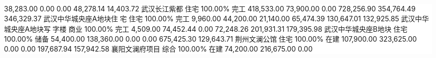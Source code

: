 38,283.00
0.00
0.00
48,278.14
14,403.72
武汉长江紫都
住宅
100.00%
完工
418,533.00
73,900.00
0.00
728,256.90
354,764.49
346,329.37
武汉中华城央座A地块住
宅
住宅
100.00%
完工
9,960.00
44,200.00
21,140.00
65,474.39
130,647.01
132,925.85
武汉中华城央座A地块写
字楼
商业
100.00%
完工
4,509.00
74,452.44
0.00
72,248.26
201,931.31
179,395.98
武汉中华城央座B地块
住宅
100.00%
储备
54,400.00
138,360.00
0.00
0.00
675,425.30
129,643.71
荆州文澜公馆
住宅
100.00%
在建
107,900.00
323,625.00
0.00
0.00
197,687.94
157,942.58
襄阳文澜府项目
综合
100.00%
在建
74,200.00
216,675.00
0.00